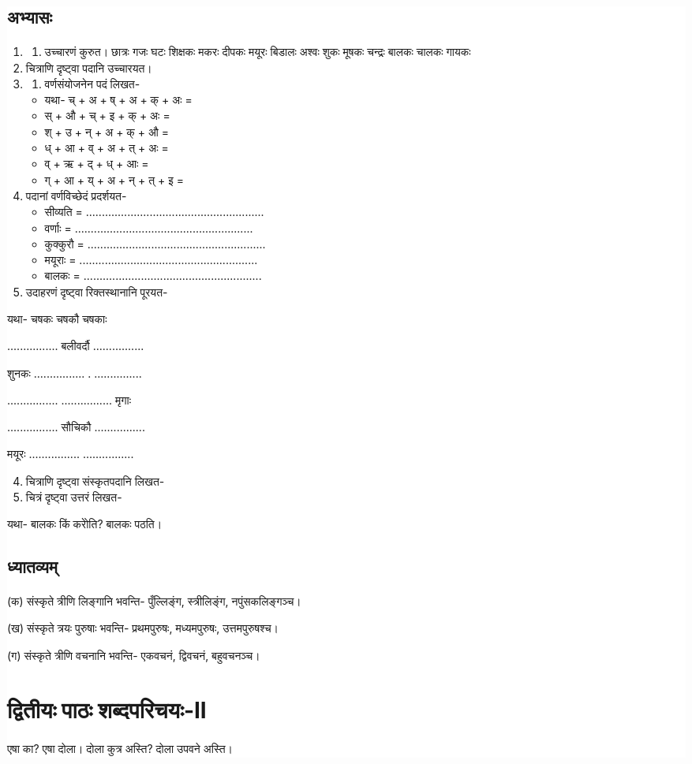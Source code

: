 ## अभ्यासः

1. 1. उच्चारणं कुरुत।
      छात्रः गजः घटः
      शिक्षकः मकरः दीपकः
      मयूरः बिडालः अश्वः
      शुकः मूषकः चन्द्रः
      बालकः चालकः गायकः
2. चित्राणि दृष्ट्वा पदानि उच्चारयत।
3. 1. वर्णसंयोजनेन पदं लिखत-
   - यथा- च् + अ + ष् + अ + क् + अः =
   - स् + औ + च् + इ + क् + अः =
   - श् + उ + न् + अ + क् + औ =
   - ध् + आ + व् + अ + त् + अः =
   - व् + ऋ + द् + ध् + आः =
   - ग् + आ + य् + अ + न् + त् + इ =
4. पदानां वर्णविच्छेदं प्रदर्शयत-
   - सीव्यति = ........................................................
   - वर्णाः = ........................................................
   - कुक्कुरौ = ........................................................
   - मयूराः = ........................................................
   - बालकः = ........................................................
5. उदाहरणं दृष्ट्वा रिक्तस्थानानि पूरयत-

यथा- चषकः चषकौ चषकाः

................ बलीवर्दौ ................

शुनकः ................ . ...............

................ ................ मृगाः

................ सौचिकौ ................

मयूरः ................ ................

4. चित्राणि दृष्ट्वा संस्कृतपदानि लिखत-
5. चित्रं दृष्ट्वा उत्तरं लिखत-

यथा- बालकः किं करोेति?
बालकः पठति।

## ध्यातव्यम्

(क) संस्कृते त्रीणि लिङ्गानि भवन्ति- पुँल्लिङ्ंग, स्त्रीलिङ्ंग, नपुंसकलिङ्गञ्च।

(ख) संस्कृते त्रयः पुरुषाः भवन्ति- प्रथमपुरुषः, मध्यमपुरुषः, उत्तमपुरुषश्च।

(ग) संस्कृते त्रीणि वचनानि भवन्ति- एकवचनं, द्विवचनं, बहुवचनञ्च।

# द्वितीयः पाठः शब्दपरिचयः-II

एषा का?
एषा दोला।
दोला कुत्र अस्ति?
दोला उपवने अस्ति।
